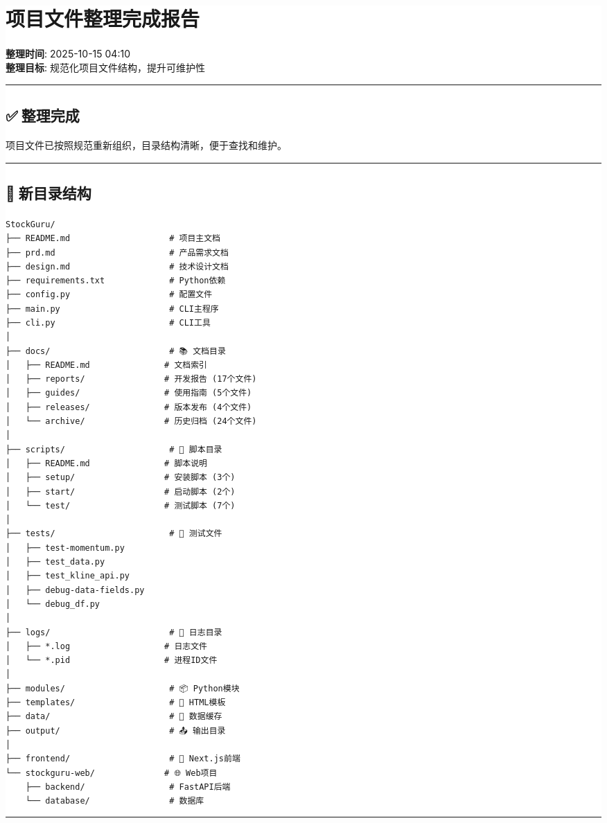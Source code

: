 # 项目文件整理完成报告

**整理时间**: 2025-10-15 04:10  
**整理目标**: 规范化项目文件结构，提升可维护性

---

## ✅ 整理完成

项目文件已按照规范重新组织，目录结构清晰，便于查找和维护。

---

## 📁 新目录结构

```
StockGuru/
├── README.md                    # 项目主文档
├── prd.md                       # 产品需求文档
├── design.md                    # 技术设计文档
├── requirements.txt             # Python依赖
├── config.py                    # 配置文件
├── main.py                      # CLI主程序
├── cli.py                       # CLI工具
│
├── docs/                        # 📚 文档目录
│   ├── README.md               # 文档索引
│   ├── reports/                # 开发报告 (17个文件)
│   ├── guides/                 # 使用指南 (5个文件)
│   ├── releases/               # 版本发布 (4个文件)
│   └── archive/                # 历史归档 (24个文件)
│
├── scripts/                     # 🔧 脚本目录
│   ├── README.md               # 脚本说明
│   ├── setup/                  # 安装脚本 (3个)
│   ├── start/                  # 启动脚本 (2个)
│   └── test/                   # 测试脚本 (7个)
│
├── tests/                       # 🧪 测试文件
│   ├── test-momentum.py
│   ├── test_data.py
│   ├── test_kline_api.py
│   ├── debug-data-fields.py
│   └── debug_df.py
│
├── logs/                        # 📝 日志目录
│   ├── *.log                   # 日志文件
│   └── *.pid                   # 进程ID文件
│
├── modules/                     # 📦 Python模块
├── templates/                   # 📄 HTML模板
├── data/                        # 💾 数据缓存
├── output/                      # 📤 输出目录
│
├── frontend/                    # 🎨 Next.js前端
└── stockguru-web/              # 🌐 Web项目
    ├── backend/                 # FastAPI后端
    └── database/                # 数据库
```

---